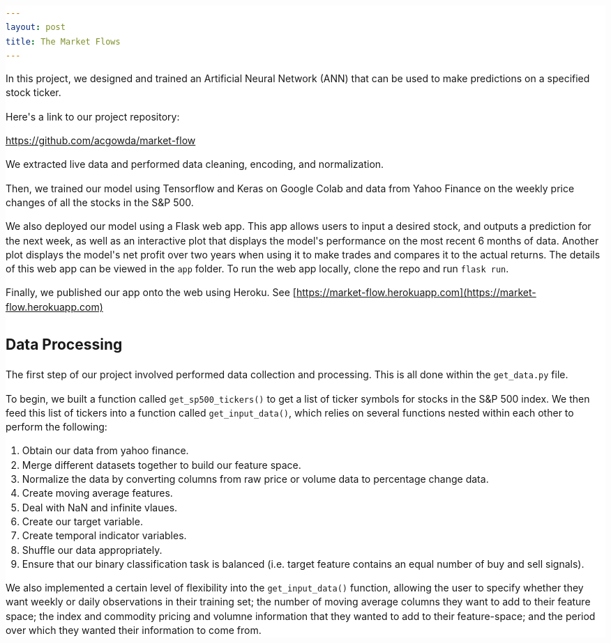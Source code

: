 ```yaml
---
layout: post
title: The Market Flows
---
```


In this project, we designed and trained an Artificial Neural Network (ANN) that can be used to make predictions on a specified stock ticker. 

Here's a link to our project repository: 

<https://github.com/acgowda/market-flow>

We extracted live data and performed data cleaning, encoding, and normalization.

Then, we trained our model using Tensorflow and Keras on Google Colab and data from Yahoo Finance on the weekly price changes of all the stocks in the S&P 500.

We also deployed our model using a Flask web app. This app allows users to input a desired stock, and outputs a prediction for the next week, as well as an interactive plot that displays the model's performance on the most recent 6 months of data. Another plot displays the model's net profit over two years when using it to make trades and compares it to the actual returns. The details of this web app can be viewed in the `app` folder. To run the web app locally, clone the repo and run `flask run`.

Finally, we published our app onto the web using Heroku. See [https://market-flow.herokuapp.com](https://market-flow.herokuapp.com)


## Data Processing
The first step of our project involved performed data collection and processing. This is all done within the `get_data.py` file. 

To begin, we built a function called `get_sp500_tickers()` to get a list of ticker symbols for stocks in the S&P 500 index. We then feed this list of tickers into a function called `get_input_data()`, which relies on several functions nested within each other to perform the following:

1. Obtain our data from yahoo finance.
2. Merge different datasets together to build our feature space.
3. Normalize the data by converting columns from raw price or volume data to percentage change data.
4. Create moving average features.
5. Deal with NaN and infinite vlaues.
6. Create our target variable.
7. Create temporal indicator variables.
8. Shuffle our data appropriately.
9. Ensure that our binary classification task is balanced (i.e. target feature contains an equal number of buy and sell signals).

We also implemented a certain level of flexibility into the `get_input_data()` function, allowing the user to specify whether they want weekly or daily observations in their training set; the number of moving average columns they want to add to their feature space; the index and commodity pricing and volumne information that they wanted to add to their feature-space; and the period over which they wanted their information to come from.
